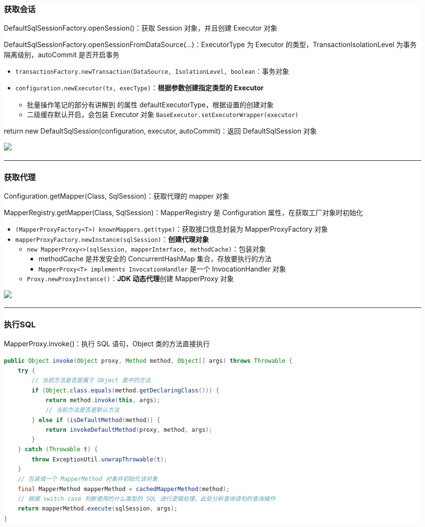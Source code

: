 
### 获取会话

DefaultSqlSessionFactory.openSession()：获取 Session 对象，并且创建 Executor 对象

DefaultSqlSessionFactory.openSessionFromDataSource(...)：ExecutorType 为 Executor 的类型，TransactionIsolationLevel 为事务隔离级别，autoCommit 是否开启事务

* `transactionFactory.newTransaction(DataSource, IsolationLevel, boolean`：事务对象

* `configuration.newExecutor(tx, execType)`：**根据参数创建指定类型的 Executor**
  * 批量操作笔记的部分有讲解到 <setting> 的属性 defaultExecutorType，根据设置的创建对象
  * 二级缓存默认开启，会包装 Executor 对象 `BaseExecutor.setExecutorWrapper(executor)`

 return new DefaultSqlSession(configuration, executor, autoCommit)：返回 DefaultSqlSession 对象

![](https://gitee.com/seazean/images/raw/master/Frame/MyBatis-获取会话对象.png)



****



### 获取代理

Configuration.getMapper(Class, SqlSession)：获取代理的 mapper 对象

MapperRegistry.getMapper(Class, SqlSession)：MapperRegistry 是 Configuration 属性，在获取工厂对象时初始化

* `(MapperProxyFactory<T>) knownMappers.get(type)`：获取接口信息封装为 MapperProxyFactory 对象
* `mapperProxyFactory.newInstance(sqlSession)`：**创建代理对象**
  * `new MapperProxy<>(sqlSession, mapperInterface, methodCache)`：包装对象
    * methodCache 是并发安全的 ConcurrentHashMap 集合，存放要执行的方法
    * `MapperProxy<T> implements InvocationHandler` 是一个 InvocationHandler 对象
  * `Proxy.newProxyInstance()`：**JDK 动态代理**创建 MapperProxy 对象

![](https://gitee.com/seazean/images/raw/master/Frame/MyBatis-获取代理对象.png)



****



### 执行SQL

MapperProxy.invoke()：执行 SQL 语句，Object 类的方法直接执行

```java
public Object invoke(Object proxy, Method method, Object[] args) throws Throwable {
    try {
        // 当前方法是否是属于 Object 类中的方法
        if (Object.class.equals(method.getDeclaringClass())) {
            return method.invoke(this, args);
            // 当前方法是否是默认方法
        } else if (isDefaultMethod(method)) {
            return invokeDefaultMethod(proxy, method, args);
        }
    } catch (Throwable t) {
        throw ExceptionUtil.unwrapThrowable(t);
    }
    // 包装成一个 MapperMethod 对象并初始化该对象
    final MapperMethod mapperMethod = cachedMapperMethod(method);
    // 根据 switch-case 判断使用的什么类型的 SQL 进行逻辑处理，此处分析查询语句的查询操作
    return mapperMethod.execute(sqlSession, args);
}
```
